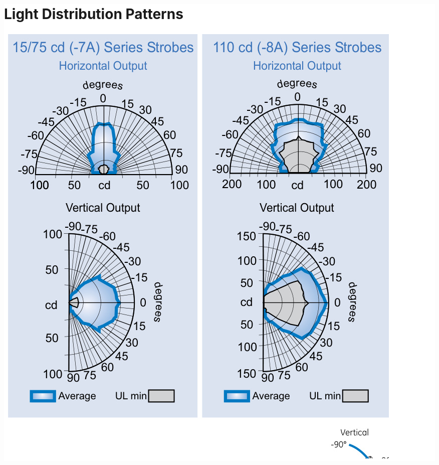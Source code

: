 # Light Distribution Patterns  

![](images/7886d3109b0f20ba47c9e79651fa6fd11922a15a907d86effe29fd79bbc9c4ef.jpg)  
